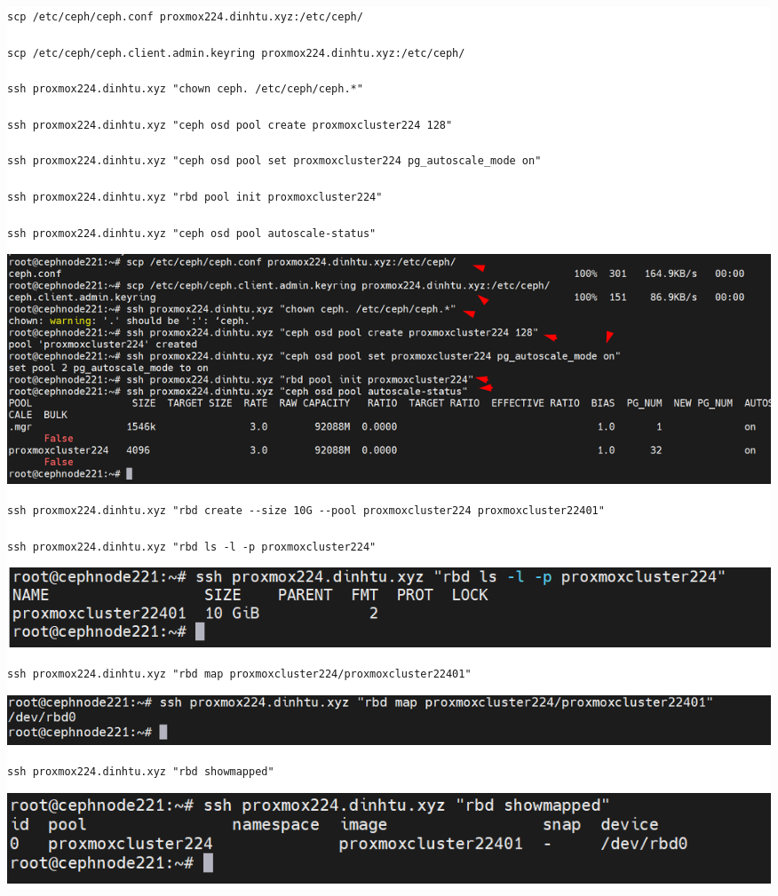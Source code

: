     scp /etc/ceph/ceph.conf proxmox224.dinhtu.xyz:/etc/ceph/

    scp /etc/ceph/ceph.client.admin.keyring proxmox224.dinhtu.xyz:/etc/ceph/

    ssh proxmox224.dinhtu.xyz "chown ceph. /etc/ceph/ceph.*"

    ssh proxmox224.dinhtu.xyz "ceph osd pool create proxmoxcluster224 128"

    ssh proxmox224.dinhtu.xyz "ceph osd pool set proxmoxcluster224 pg_autoscale_mode on"

    ssh proxmox224.dinhtu.xyz "rbd pool init proxmoxcluster224"

    ssh proxmox224.dinhtu.xyz "ceph osd pool autoscale-status"

  <img src="proxmoxremotecephimages2/Screenshot_34.png">

    ssh proxmox224.dinhtu.xyz "rbd create --size 10G --pool proxmoxcluster224 proxmoxcluster22401"

    ssh proxmox224.dinhtu.xyz "rbd ls -l -p proxmoxcluster224"

  <img src="proxmoxremotecephimages2/Screenshot_35.png">

    ssh proxmox224.dinhtu.xyz "rbd map proxmoxcluster224/proxmoxcluster22401"

  <img src="proxmoxremotecephimages2/Screenshot_36.png">

    ssh proxmox224.dinhtu.xyz "rbd showmapped"

  <img src="proxmoxremotecephimages2/Screenshot_37.png">
